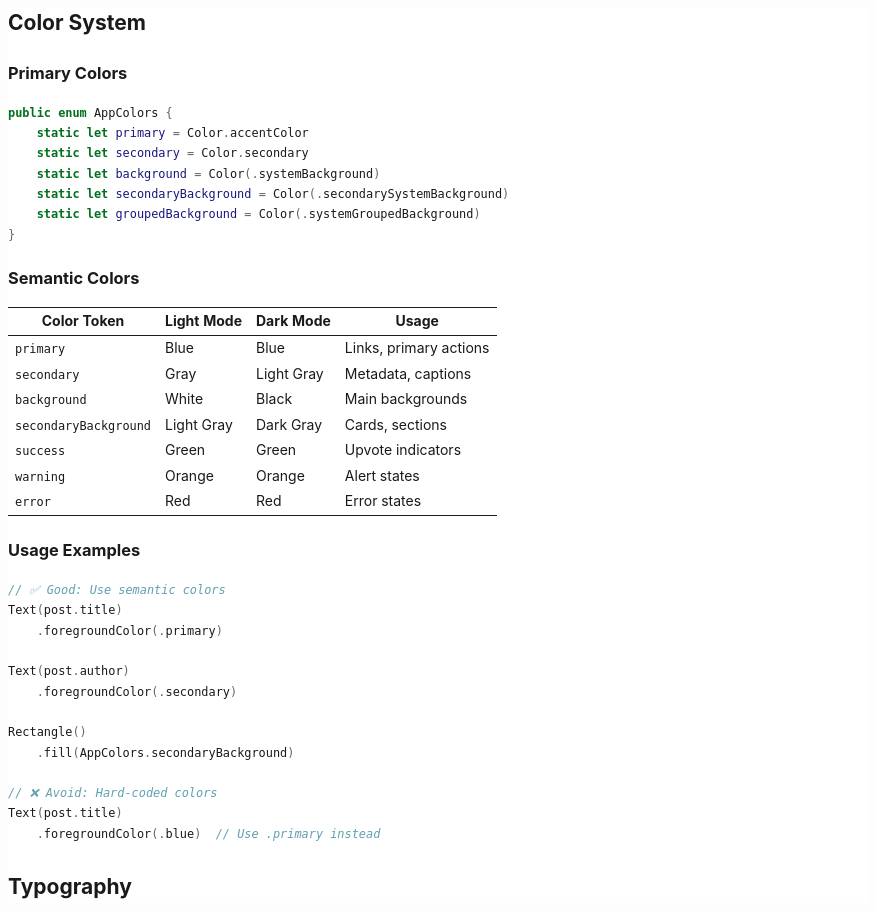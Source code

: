 ## Color System

### Primary Colors

```swift
public enum AppColors {
    static let primary = Color.accentColor
    static let secondary = Color.secondary
    static let background = Color(.systemBackground)
    static let secondaryBackground = Color(.secondarySystemBackground)
    static let groupedBackground = Color(.systemGroupedBackground)
}
```

### Semantic Colors

| Color Token | Light Mode | Dark Mode | Usage |
|-------------|------------|-----------|-------|
| `primary` | Blue | Blue | Links, primary actions |
| `secondary` | Gray | Light Gray | Metadata, captions |
| `background` | White | Black | Main backgrounds |
| `secondaryBackground` | Light Gray | Dark Gray | Cards, sections |
| `success` | Green | Green | Upvote indicators |
| `warning` | Orange | Orange | Alert states |
| `error` | Red | Red | Error states |

### Usage Examples

```swift
// ✅ Good: Use semantic colors
Text(post.title)
    .foregroundColor(.primary)

Text(post.author)
    .foregroundColor(.secondary)

Rectangle()
    .fill(AppColors.secondaryBackground)

// ❌ Avoid: Hard-coded colors
Text(post.title)
    .foregroundColor(.blue)  // Use .primary instead
```

## Typography
